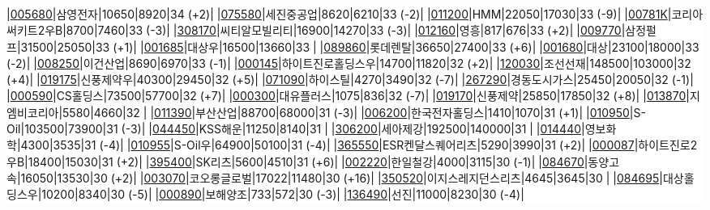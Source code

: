 |[005680](https://finance.daum.net/quotes/A005680)|삼영전자|10650|8920|34 (+2)|
|[075580](https://finance.daum.net/quotes/A075580)|세진중공업|8620|6210|33 (-2)|
|[011200](https://finance.daum.net/quotes/A011200)|HMM|22050|17030|33 (-9)|
|[00781K](https://finance.daum.net/quotes/A00781K)|코리아써키트2우B|8700|7460|33 (-3)|
|[308170](https://finance.daum.net/quotes/A308170)|씨티알모빌리티|16900|14270|33 (-3)|
|[012160](https://finance.daum.net/quotes/A012160)|영흥|817|676|33 (+2)|
|[009770](https://finance.daum.net/quotes/A009770)|삼정펄프|31500|25050|33 (+1)|
|[001685](https://finance.daum.net/quotes/A001685)|대상우|16500|13660|33 |
|[089860](https://finance.daum.net/quotes/A089860)|롯데렌탈|36650|27400|33 (+6)|
|[001680](https://finance.daum.net/quotes/A001680)|대상|23100|18000|33 (-2)|
|[008250](https://finance.daum.net/quotes/A008250)|이건산업|8690|6970|33 (-1)|
|[000145](https://finance.daum.net/quotes/A000145)|하이트진로홀딩스우|14700|11820|32 (+2)|
|[120030](https://finance.daum.net/quotes/A120030)|조선선재|148500|103000|32 (+4)|
|[019175](https://finance.daum.net/quotes/A019175)|신풍제약우|40300|29450|32 (+5)|
|[071090](https://finance.daum.net/quotes/A071090)|하이스틸|4270|3490|32 (-7)|
|[267290](https://finance.daum.net/quotes/A267290)|경동도시가스|25450|20050|32 (-1)|
|[000590](https://finance.daum.net/quotes/A000590)|CS홀딩스|73500|57700|32 (+7)|
|[000300](https://finance.daum.net/quotes/A000300)|대유플러스|1075|836|32 (-7)|
|[019170](https://finance.daum.net/quotes/A019170)|신풍제약|25850|17850|32 (+8)|
|[013870](https://finance.daum.net/quotes/A013870)|지엠비코리아|5580|4660|32 |
|[011390](https://finance.daum.net/quotes/A011390)|부산산업|88700|68000|31 (-3)|
|[006200](https://finance.daum.net/quotes/A006200)|한국전자홀딩스|1410|1070|31 (+1)|
|[010950](https://finance.daum.net/quotes/A010950)|S-Oil|103500|73900|31 (-3)|
|[044450](https://finance.daum.net/quotes/A044450)|KSS해운|11250|8140|31 |
|[306200](https://finance.daum.net/quotes/A306200)|세아제강|192500|140000|31 |
|[014440](https://finance.daum.net/quotes/A014440)|영보화학|4300|3535|31 (-4)|
|[010955](https://finance.daum.net/quotes/A010955)|S-Oil우|64900|50100|31 (-4)|
|[365550](https://finance.daum.net/quotes/A365550)|ESR켄달스퀘어리츠|5290|3990|31 (+2)|
|[000087](https://finance.daum.net/quotes/A000087)|하이트진로2우B|18400|15030|31 (+2)|
|[395400](https://finance.daum.net/quotes/A395400)|SK리츠|5600|4510|31 (+6)|
|[002220](https://finance.daum.net/quotes/A002220)|한일철강|4000|3115|30 (-1)|
|[084670](https://finance.daum.net/quotes/A084670)|동양고속|16050|13530|30 (+2)|
|[003070](https://finance.daum.net/quotes/A003070)|코오롱글로벌|17022|11480|30 (+16)|
|[350520](https://finance.daum.net/quotes/A350520)|이지스레지던스리츠|4645|3645|30 |
|[084695](https://finance.daum.net/quotes/A084695)|대상홀딩스우|10200|8340|30 (-5)|
|[000890](https://finance.daum.net/quotes/A000890)|보해양조|733|572|30 (-3)|
|[136490](https://finance.daum.net/quotes/A136490)|선진|11000|8230|30 (-4)|